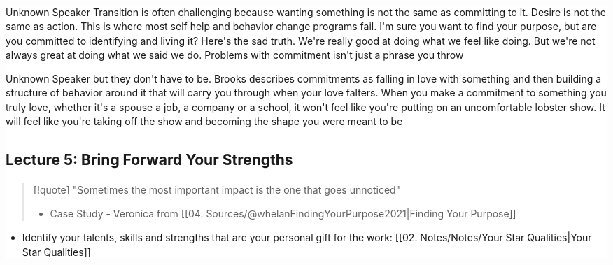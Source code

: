 Unknown Speaker
Transition is often challenging because wanting something is not the same as committing to it. Desire is not the same as action. This is where most self help and behavior change programs fail. I'm sure you want to find your purpose, but are you committed to identifying and living it? Here's the sad truth. We're really good at doing what we feel like doing. But we're not always great at doing what we said we do. Problems with commitment isn't just a phrase you throw

Unknown Speaker
but they don't have to be. Brooks describes commitments as falling in love with something and then building a structure of behavior around it that will carry you through when your love falters. When you make a commitment to something you truly love, whether it's a spouse a job, a company or a school, it won't feel like you're putting on an uncomfortable lobster show. It will feel like you're taking off the show and becoming the shape you were meant to be

## Lecture 5: Bring Forward Your Strengths
>[!quote] "Sometimes the most important impact is the one that goes unnoticed"
>- Case Study - Veronica from [[04. Sources/@whelanFindingYourPurpose2021\|Finding Your Purpose]]

- Identify your talents, skills and strengths that are your personal gift for the work: [[02. Notes/Notes/Your Star Qualities\|Your Star Qualities]]